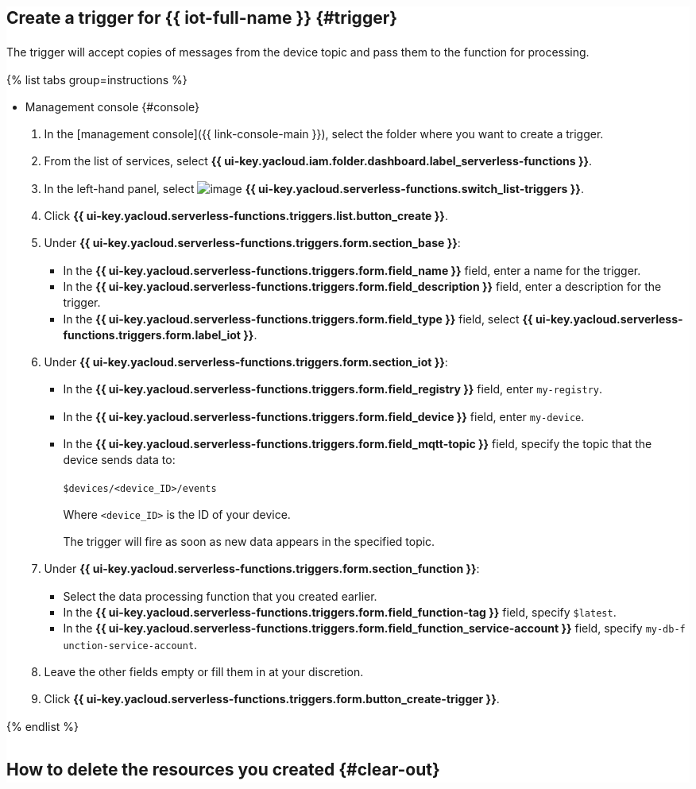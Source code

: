 ## Create a trigger for {{ iot-full-name }} {#trigger}

The trigger will accept copies of messages from the device topic and pass them to the function for processing.

{% list tabs group=instructions %}

- Management console {#console}

    1. In the [management console]({{ link-console-main }}), select the folder where you want to create a trigger.
    1. From the list of services, select **{{ ui-key.yacloud.iam.folder.dashboard.label_serverless-functions }}**.
    1. In the left-hand panel, select ![image](../../_assets/console-icons/gear-play.svg) **{{ ui-key.yacloud.serverless-functions.switch_list-triggers }}**.
    1. Click **{{ ui-key.yacloud.serverless-functions.triggers.list.button_create }}**.
    1. Under **{{ ui-key.yacloud.serverless-functions.triggers.form.section_base }}**:

        * In the **{{ ui-key.yacloud.serverless-functions.triggers.form.field_name }}** field, enter a name for the trigger.
        * In the **{{ ui-key.yacloud.serverless-functions.triggers.form.field_description }}** field, enter a description for the trigger.
        * In the **{{ ui-key.yacloud.serverless-functions.triggers.form.field_type }}** field, select **{{ ui-key.yacloud.serverless-functions.triggers.form.label_iot }}**.

    1. Under **{{ ui-key.yacloud.serverless-functions.triggers.form.section_iot }}**:

        * In the **{{ ui-key.yacloud.serverless-functions.triggers.form.field_registry }}** field, enter `my-registry`.
        * In the **{{ ui-key.yacloud.serverless-functions.triggers.form.field_device }}** field, enter `my-device`.
        * In the **{{ ui-key.yacloud.serverless-functions.triggers.form.field_mqtt-topic }}** field, specify the topic that the device sends data to:

            ```text
            $devices/<device_ID>/events
            ```

            Where `<device_ID>` is the ID of your device.

            The trigger will fire as soon as new data appears in the specified topic.

    1. Under **{{ ui-key.yacloud.serverless-functions.triggers.form.section_function }}**:

        * Select the data processing function that you created earlier.
        * In the **{{ ui-key.yacloud.serverless-functions.triggers.form.field_function-tag }}** field, specify `$latest`.
        * In the **{{ ui-key.yacloud.serverless-functions.triggers.form.field_function_service-account }}** field, specify `my-db-function-service-account`.

    1. Leave the other fields empty or fill them in at your discretion.
    1. Click **{{ ui-key.yacloud.serverless-functions.triggers.form.button_create-trigger }}**.

{% endlist %}

## How to delete the resources you created {#clear-out}
